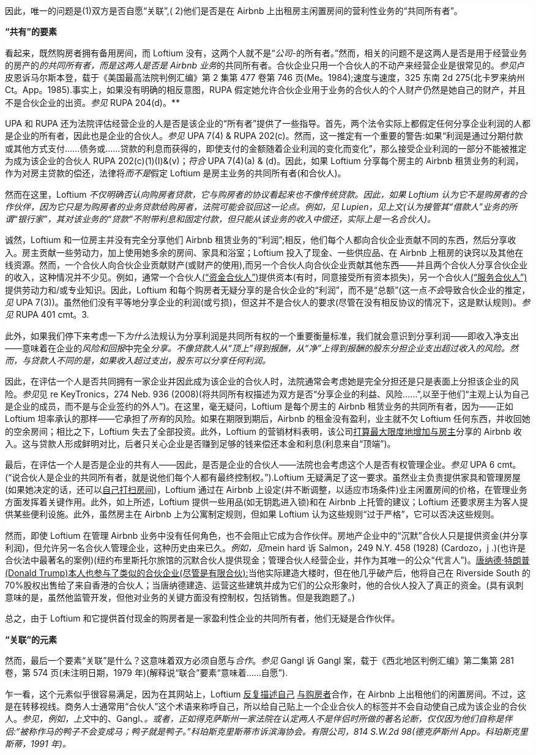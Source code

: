 因此，唯一的问题是(1)双方是否自愿“关联”,( 2)他们是否是在 Airbnb 上出租房主闲置房间的营利性业务的“共同所有者”。

**“共有”的要素**

看起来，既然购房者拥有备用房间，而 Loftium 没有，这两个人就不是“*公司*-的所有者。”然而，相关的问题不是这两人是否是用于经营业务的房产的*的共同所有者，而是这两人是否是 Airbnb 业务*的共同所有者。合伙企业只用一个合伙人的不动产来经营企业是很常见的。*参见*卢皮恩诉马尔斯本登，载于《美国最高法院判例汇编》第 2 集第 477 卷第 746 页(Me。1984);速度与速度，325 东南 2d 275(北卡罗来纳州 Ct。App。1985).事实上，如果没有明确的相反意图，RUPA 假定她允许合伙企业用于业务的合伙人的个人财产仍然是她自己的财产，并且不是合伙企业的出资。*参见* RUPA 204(d)。**

UPA 和 RUPA 还为法院评估经营企业的人是否是该企业的“所有者”提供了一些指导。首先，两个法令实际上都假定任何分享企业利润的人都是企业的所有者，因此也是企业的合伙人。*参见* UPA 7(4) & RUPA 202(c)。然而，这一推定有一个重要的警告:如果“利润是通过分期付款或其他方式支付……债务或……贷款的利息而获得的，即使支付的金额随着企业利润的变化而变化”，那么接受企业利润的一部分不能被推定为成为该企业的合伙人 RUPA 202(c)(1)(I)&(v)；*符合* UPA 7(4)(a) & (d)。因此，如果 Loftium 分享每个房主的 Airbnb 租赁业务的利润，作为对房主贷款的偿还，法律将*而不是*假定 Loftium 是房主业务的共同所有者(和合伙人)。

然而在这里，Loftium *不仅明确否认向购房者贷款，它与购房者的协议看起来也不像传统贷款。因此，如果 Loftium 认为它不是购房者的合作伙伴，因为它只是为购房者的业务贷款给购房者，法院可能会驳回这一论点。*例如，见* Lupien，*见上文*(认为接管其“借款人”业务的所谓“银行家”，其对该业务的“贷款”不附带利息和固定付款，但只能从该业务的收入中偿还，实际上是一名合伙人)。*

诚然，Loftium 和一位房主并没有完全分享他们 Airbnb 租赁业务的“利润”;相反，他们每个人都向合伙企业贡献不同的东西，然后分享收入。房主贡献一些劳动力，加上使用她多余的房间、家具和浴室；Loftium 投入了现金、一些供应品、在 Airbnb 上租房的诀窍以及其他在线资源。然而，一个合伙人向合伙企业贡献财产(或财产的使用),而另一个合伙人向合伙企业贡献其他东西——并且两个合伙人分享合伙企业的收入，这种情况并不少见。例如，通常一个合伙人[(“资金合伙人”)](http://scholarship.law.upenn.edu/cgi/viewcontent.cgi?article=1339&context=jbl)提供资本(有时，同意接受所有资本损失)，另一个合伙人[(“服务合伙人”)](http://scholarship.law.upenn.edu/cgi/viewcontent.cgi?article=1339&context=jbl)提供劳动力和/或专业知识。因此，Loftium 和每个购房者无疑分享的是合伙企业的“利润”，而不是“总额”(这一点*不会*导致合伙企业的推定，*见* UPA 7(3))。虽然他们没有平等地分享企业的利润(或亏损)，但这并不是合伙人的要求(尽管在没有相反协议的情况下，这是默认规则)。*参见* RUPA 401 cmt。3.

此外，如果我们停下来考虑一下*为什么*法规认为分享利润是共同所有权的一个重要衡量标准，我们就会意识到分享利润——即收入净支出——意味着在企业的*风险和回报*中完全*分享。不像贷款人从“顶上”得到报酬，从“净”上得到报酬的股东分担企业支出超过收入的风险。然而，与贷款人不同的是，如果收入超过支出，股东可以分享任何利润。*

因此，在评估一个人是否共同拥有一家企业并因此成为该企业的合伙人时，法院通常会考虑她是完全分担还是只是表面上分担该企业的风险。*参见*见 re KeyTronics，274 Neb. 936 (2008)(将共同所有权描述为双方是否“分享企业的利益、风险……”,以至于他们“主观上认为自己是企业的成员，而不是与企业签约的外人”)。在这里，毫无疑问，Loftium 是每个房主的 Airbnb 租赁业务的共同所有者，因为——正如 Loftium 坦率承认的那样——它承担了*所有*的风险。如果在期限到期后，Airbnb 的租金没有盈利，业主就不欠 Loftium 任何东西，并收回她的空余房间；相比之下，Loftium 失去了全部投资。此外，Loftium 的营销材料表明，该公司[打算最大限度地增加与房主](https://twitter.com/adamstelle/status/910312985385566208)分享的 Airbnb 收入。这与贷款人形成鲜明对比，后者只关心企业是否赚到足够的钱来偿还本金和利息(利息来自“顶端”)。

最后，在评估一个人是否是企业的共有人——因此，是否是企业的合伙人——法院也会考虑这个人是否有权管理企业。*参见* UPA 6 cmt。(“说合伙人是企业的共同所有者，就是说他们每个人都有最终控制权。”).Loftium 无疑满足了这一要求。虽然业主负责提供家具和管理房屋(如果她决定的话，还可以[自己打扫房间](https://www.loftium.com/))，Loftium 通过在 Airbnb 上设定(并不断调整，以适应市场条件)业主闲置房间的价格，在管理业务方面发挥着关键作用。此外，如上所述，Loftium 提供一些用品(如无钥匙进入锁)和在 Airbnb 上托管的建议；Loftium 还要求房主为客人提供某些便利设施。此外，虽然房主在 Airbnb 上为公寓制定规则，但如果 Loftium 认为这些规则“过于严格”，它可以否决这些规则。

然而，即使 Loftium 在管理 Airbnb 业务中没有任何角色，也不会阻止它成为合作伙伴。房地产企业中的“沉默”合伙人只是提供资金(并分享利润)，但允许另一名合伙人管理企业，这种历史由来已久。*例如，见*mein hard 诉 Salmon，249 N.Y. 458 (1928) (Cardozo，j .)(也许是合伙法中最著名的案例)(纽约布里斯托尔旅馆的沉默合伙人提供现金；管理合伙人经营企业，并作为其唯一的公众“代言人”)。[唐纳德·特朗普(Donald Trump)本人也参与了类似的合伙企业(尽管是有限合伙):](http://fortune.com/2016/04/27/how-donald-trump-lucked-into-the-most-lucrative-deal-of-his-career/)当他实际建造大楼时，但在他几乎破产后，他将自己在 Riverside South 的 70%股权出售给了来自香港的合伙人；当唐纳德建造、运营这些建筑并成为它们的公众形象时，他的合伙人投入了真正的资金。(具有讽刺意味的是，虽然他监管开发，但他对业务的关键方面没有控制权，包括销售。但是我跑题了。)

总之，由于 Loftium 和它提供首付现金的购房者是一家盈利性企业的共同所有者，他们无疑是合作伙伴。

**“关联”的元素**

然而，最后一个要素“关联”是什么？这意味着双方必须自愿与*合作*。*参见* Gangl 诉 Gangl 案，载于《西北地区判例汇编》第二集第 281 卷，第 574 页(未注明日期，1979 年)(解释说“联合”要素“意味着……自愿”).

乍一看，这个元素似乎很容易满足，因为在其网站上，Loftium [反复描述自己](https://intercom.help/loftium/faqs/contract-questions/what-if-i-cant-or-dont-want-to-host-anymore-or-i-have-to-cancel-the-contract) [与购房者](https://intercom.help/loftium/faqs/what-are-my-obligations-as-a-customer)合作，在 Airbnb 上出租他们的闲置房间。不过，这是在转移视线。商务人士通常用“合伙人”这个术语来称呼自己，所以给自己贴上一个企业合伙人的标签并不会自动使自己成为该企业的合伙人。*参见，例如，上文*中的、Gangl、*。或者，正如得克萨斯州一家法院在认定两人不是伴侣时所做的著名论断，仅仅因为他们自称是伴侣:“被称作马的鸭子不会变成马；鸭子就是鸭子。”科珀斯克里斯蒂市诉滨海协会。有限公司，814 S.W.2d 98(德克萨斯州 App。科珀斯克里斯蒂，1991 年)。*
